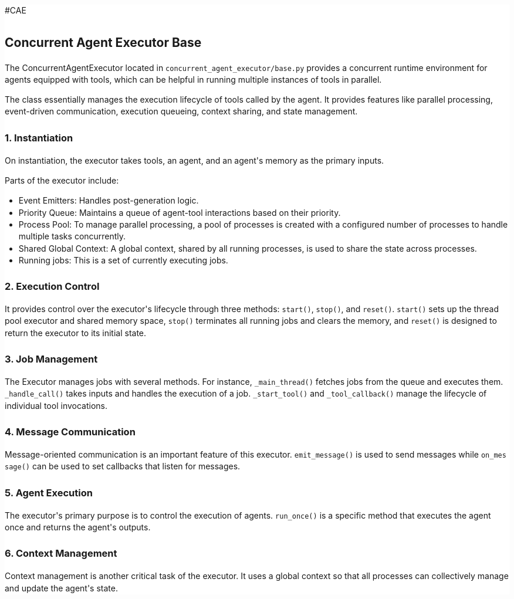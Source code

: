 #CAE

## Concurrent Agent Executor Base

The ConcurrentAgentExecutor located in `concurrent_agent_executor/base.py` provides a concurrent runtime environment for agents equipped with tools, which can be helpful in running multiple instances of tools in parallel.

The class essentially manages the execution lifecycle of tools called by the agent. It provides features like parallel processing, event-driven communication, execution queueing, context sharing, and state management.

### 1. Instantiation

On instantiation, the executor takes tools, an agent, and an agent's memory as the primary inputs.

Parts of the executor include:
- Event Emitters: Handles post-generation logic.
- Priority Queue: Maintains a queue of agent-tool interactions based on their priority.
- Process Pool: To manage parallel processing, a pool of processes is created with a configured number of processes to handle multiple tasks concurrently.
- Shared Global Context: A global context, shared by all running processes, is used to share the state across processes.
- Running jobs: This is a set of currently executing jobs.


### 2. Execution Control

It provides control over the executor's lifecycle through three methods: `start()`, `stop()`, and `reset()`. `start()` sets up the thread pool executor and shared memory space, `stop()` terminates all running jobs and clears the memory, and `reset()` is designed to return the executor to its initial state.

### 3. Job Management

The Executor manages jobs with several methods. For instance, `_main_thread()` fetches jobs from the queue and executes them. `_handle_call()` takes inputs and handles the execution of a job. `_start_tool()` and `_tool_callback()` manage the lifecycle of individual tool invocations.

### 4. Message Communication

Message-oriented communication is an important feature of this executor. `emit_message()` is used to send messages while `on_message()` can be used to set callbacks that listen for messages.

### 5. Agent Execution 

The executor's primary purpose is to control the execution of agents. `run_once()` is a specific method that executes the agent once and returns the agent's outputs.

### 6. Context Management

Context management is another critical task of the executor. It uses a global context so that all processes can collectively manage and update the agent's state.
